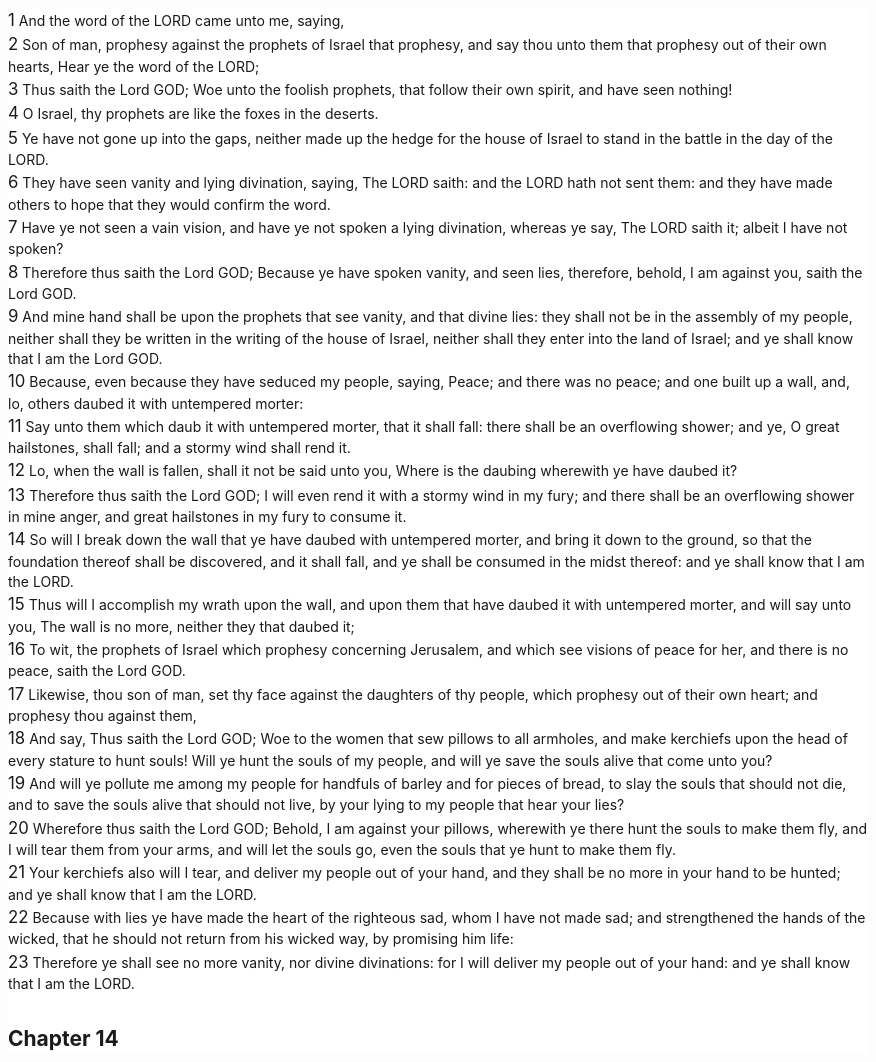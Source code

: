 <span style="font-size:larger;">1</span>  And the word of the LORD came unto me, saying, <br><span style="font-size:larger;">2</span>  Son of man, prophesy against the prophets of Israel that prophesy, and say thou unto them that prophesy out of their own hearts, Hear ye the word of the LORD; <br><span style="font-size:larger;">3</span>  Thus saith the Lord GOD; Woe unto the foolish prophets, that follow their own spirit, and have seen nothing! <br><span style="font-size:larger;">4</span>  O Israel, thy prophets are like the foxes in the deserts. <br><span style="font-size:larger;">5</span>  Ye have not gone up into the gaps, neither made up the hedge for the house of Israel to stand in the battle in the day of the LORD. <br><span style="font-size:larger;">6</span>  They have seen vanity and lying divination, saying, The LORD saith: and the LORD hath not sent them: and they have made others to hope that they would confirm the word. <br><span style="font-size:larger;">7</span>  Have ye not seen a vain vision, and have ye not spoken a lying divination, whereas ye say, The LORD saith it; albeit I have not spoken? <br><span style="font-size:larger;">8</span>  Therefore thus saith the Lord GOD; Because ye have spoken vanity, and seen lies, therefore, behold, I am against you, saith the Lord GOD. <br><span style="font-size:larger;">9</span>  And mine hand shall be upon the prophets that see vanity, and that divine lies: they shall not be in the assembly of my people, neither shall they be written in the writing of the house of Israel, neither shall they enter into the land of Israel; and ye shall know that I am the Lord GOD. <br><span style="font-size:larger;">10</span>  Because, even because they have seduced my people, saying, Peace; and there was no peace; and one built up a wall, and, lo, others daubed it with untempered morter:  <br><span style="font-size:larger;">11</span>  Say unto them which daub it with untempered morter, that it shall fall: there shall be an overflowing shower; and ye, O great hailstones, shall fall; and a stormy wind shall rend it. <br><span style="font-size:larger;">12</span>  Lo, when the wall is fallen, shall it not be said unto you, Where is the daubing wherewith ye have daubed it?  <br><span style="font-size:larger;">13</span>  Therefore thus saith the Lord GOD; I will even rend it with a stormy wind in my fury; and there shall be an overflowing shower in mine anger, and great hailstones in my fury to consume it.  <br><span style="font-size:larger;">14</span>  So will I break down the wall that ye have daubed with untempered morter, and bring it down to the ground, so that the foundation thereof shall be discovered, and it shall fall, and ye shall be consumed in the midst thereof: and ye shall know that I am the LORD. <br><span style="font-size:larger;">15</span>  Thus will I accomplish my wrath upon the wall, and upon them that have daubed it with untempered morter, and will say unto you, The wall is no more, neither they that daubed it; <br><span style="font-size:larger;">16</span>  To wit, the prophets of Israel which prophesy concerning Jerusalem, and which see visions of peace for her, and there is no peace, saith the Lord GOD. <br><span style="font-size:larger;">17</span>  Likewise, thou son of man, set thy face against the daughters of thy people, which prophesy out of their own heart; and prophesy thou against them, <br><span style="font-size:larger;">18</span>  And say, Thus saith the Lord GOD; Woe to the women that sew pillows to all armholes, and make kerchiefs upon the head of every stature to hunt souls! Will ye hunt the souls of my people, and will ye save the souls alive that come unto you? <br><span style="font-size:larger;">19</span>  And will ye pollute me among my people for handfuls of barley and for pieces of bread, to slay the souls that should not die, and to save the souls alive that should not live, by your lying to my people that hear your lies? <br><span style="font-size:larger;">20</span>  Wherefore thus saith the Lord GOD; Behold, I am against your pillows, wherewith ye there hunt the souls to make them fly, and I will tear them from your arms, and will let the souls go, even the souls that ye hunt to make them fly. <br><span style="font-size:larger;">21</span>  Your kerchiefs also will I tear, and deliver my people out of your hand, and they shall be no more in your hand to be hunted; and ye shall know that I am the LORD. <br><span style="font-size:larger;">22</span>  Because with lies ye have made the heart of the righteous sad, whom I have not made sad; and strengthened the hands of the wicked, that he should not return from his wicked way, by promising him life: <br><span style="font-size:larger;">23</span>  Therefore ye shall see no more vanity, nor divine divinations: for I will deliver my people out of your hand: and ye shall know that I am the LORD. <br>
## Chapter 14